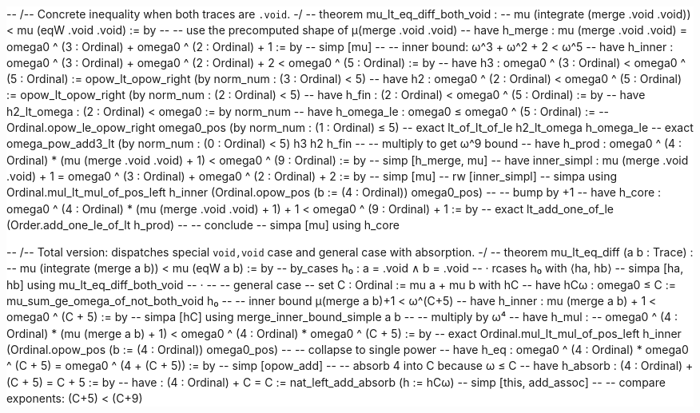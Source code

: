 -- /-- Concrete inequality when both traces are `.void`. -/
-- theorem mu_lt_eq_diff_both_void :
--   mu (integrate (merge .void .void)) < mu (eqW .void .void) := by
--   -- use the precomputed shape of μ(merge .void .void)
--   have h_merge : mu (merge .void .void) = omega0 ^ (3 : Ordinal) + omega0 ^ (2 : Ordinal) + 1 := by
--     simp [mu]
--   -- inner bound: ω^3 + ω^2 + 2 < ω^5
--   have h_inner : omega0 ^ (3 : Ordinal) + omega0 ^ (2 : Ordinal) + 2 < omega0 ^ (5 : Ordinal) := by
--     have h3 : omega0 ^ (3 : Ordinal) < omega0 ^ (5 : Ordinal) := opow_lt_opow_right (by norm_num : (3 : Ordinal) < 5)
--     have h2 : omega0 ^ (2 : Ordinal) < omega0 ^ (5 : Ordinal) := opow_lt_opow_right (by norm_num : (2 : Ordinal) < 5)
--     have h_fin : (2 : Ordinal) < omega0 ^ (5 : Ordinal) := by
--       have h2_lt_omega : (2 : Ordinal) < omega0 := by norm_num
--       have h_omega_le : omega0 ≤ omega0 ^ (5 : Ordinal) :=
--         Ordinal.opow_le_opow_right omega0_pos (by norm_num : (1 : Ordinal) ≤ 5)
--       exact lt_of_lt_of_le h2_lt_omega h_omega_le
--     exact omega_pow_add3_lt (by norm_num : (0 : Ordinal) < 5) h3 h2 h_fin
--   -- multiply to get ω^9 bound
--   have h_prod : omega0 ^ (4 : Ordinal) * (mu (merge .void .void) + 1) < omega0 ^ (9 : Ordinal) := by
--     simp [h_merge, mu]
--     have inner_simpl : mu (merge .void .void) + 1 = omega0 ^ (3 : Ordinal) + omega0 ^ (2 : Ordinal) + 2 := by
--       simp [mu]
--     rw [inner_simpl]
--     simpa using Ordinal.mul_lt_mul_of_pos_left h_inner (Ordinal.opow_pos (b := (4 : Ordinal)) omega0_pos)
--   -- bump by +1
--   have h_core : omega0 ^ (4 : Ordinal) * (mu (merge .void .void) + 1) + 1 < omega0 ^ (9 : Ordinal) + 1 := by
--     exact lt_add_one_of_le (Order.add_one_le_of_lt h_prod)
--   -- conclude
--   simpa [mu] using h_core

-- /-- Total version: dispatches special `void,void` case and general case with absorption. -/
-- theorem mu_lt_eq_diff (a b : Trace) :
--   mu (integrate (merge a b)) < mu (eqW a b) := by
--   by_cases h₀ : a = .void ∧ b = .void
--   · rcases h₀ with ⟨ha, hb⟩
--     simpa [ha, hb] using mu_lt_eq_diff_both_void
--   ·
--     -- general case
--     set C : Ordinal := mu a + mu b with hC
--     have hCω : omega0 ≤ C := mu_sum_ge_omega_of_not_both_void h₀
--     -- inner bound μ(merge a b)+1 < ω^(C+5)
--     have h_inner : mu (merge a b) + 1 < omega0 ^ (C + 5) := by
--       simpa [hC] using merge_inner_bound_simple a b
--     -- multiply by ω⁴
--     have h_mul :
--       omega0 ^ (4 : Ordinal) * (mu (merge a b) + 1) < omega0 ^ (4 : Ordinal) * omega0 ^ (C + 5) := by
--       exact Ordinal.mul_lt_mul_of_pos_left h_inner (Ordinal.opow_pos (b := (4 : Ordinal)) omega0_pos)
--     -- collapse to single power
--     have h_eq : omega0 ^ (4 : Ordinal) * omega0 ^ (C + 5) = omega0 ^ (4 + (C + 5)) := by
--       simp [opow_add]
--     -- absorb 4 into C because ω ≤ C
--     have h_absorb : (4 : Ordinal) + (C + 5) = C + 5 := by
--       have : (4 : Ordinal) + C = C := nat_left_add_absorb (h := hCω)
--       simp [this, add_assoc]
--     -- compare exponents: (C+5) < (C+9)